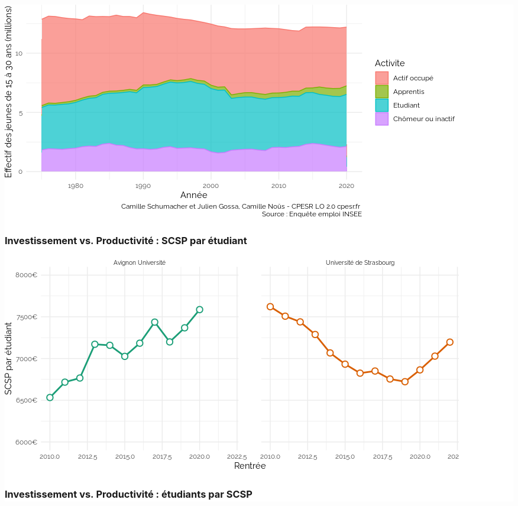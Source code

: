 ![](graphiques_files/figure-gfm/activite-1.png)

### Investissement vs. Productivité : SCSP par étudiant

![](graphiques_files/figure-gfm/invest-1.png)

### Investissement vs. Productivité : étudiants par SCSP
